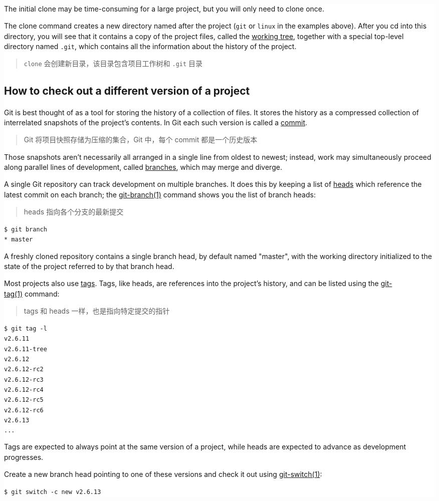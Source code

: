 The initial clone may be time-consuming for a large project, but you will only need to clone once.

The clone command creates a new directory named after the project (`git` or `linux` in the examples above). After you cd into this directory, you will see that it contains a copy of the project files, called the [working tree](#def_working_tree), together with a special top-level directory named `.git`, which contains all the information about the history of the project.
>  `clone` 会创建新目录，该目录包含项目工作树和 `.git` 目录

## How to check out a different version of a project
Git is best thought of as a tool for storing the history of a collection of files. It stores the history as a compressed collection of interrelated snapshots of the project’s contents. In Git each such version is called a [commit](#def_commit).
>  Git 将项目快照存储为压缩的集合，Git 中，每个 commit 都是一个历史版本

Those snapshots aren’t necessarily all arranged in a single line from oldest to newest; instead, work may simultaneously proceed along parallel lines of development, called [branches](#def_branch), which may merge and diverge.

A single Git repository can track development on multiple branches. It does this by keeping a list of [heads](#def_head) which reference the latest commit on each branch; the [git-branch(1)](git-branch.html) command shows you the list of branch heads:
>  heads 指向各个分支的最新提交

```
$ git branch
* master
```

A freshly cloned repository contains a single branch head, by default named "master", with the working directory initialized to the state of the project referred to by that branch head.

Most projects also use [tags](#def_tag). Tags, like heads, are references into the project’s history, and can be listed using the [git-tag(1)](git-tag.html) command:
>  tags 和 heads 一样，也是指向特定提交的指针

```
$ git tag -l
v2.6.11
v2.6.11-tree
v2.6.12
v2.6.12-rc2
v2.6.12-rc3
v2.6.12-rc4
v2.6.12-rc5
v2.6.12-rc6
v2.6.13
...
```

Tags are expected to always point at the same version of a project, while heads are expected to advance as development progresses.

Create a new branch head pointing to one of these versions and check it out using [git-switch(1)](git-switch.html):

```
$ git switch -c new v2.6.13
```
